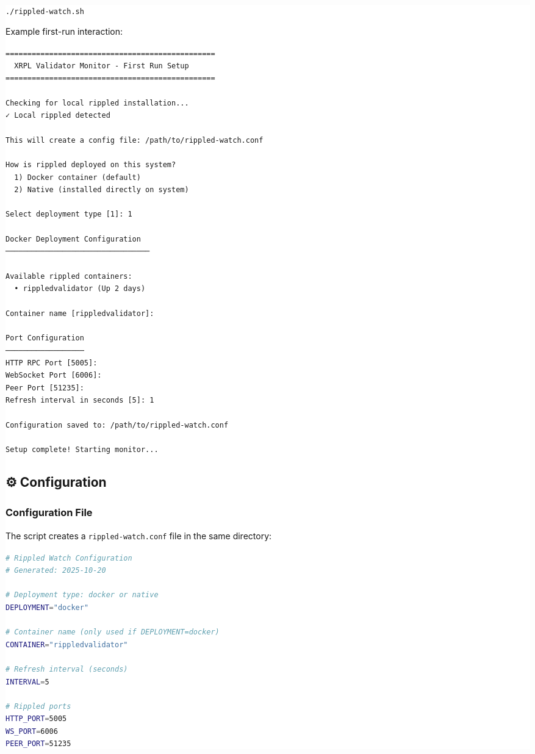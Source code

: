 ```bash
./rippled-watch.sh
```

Example first-run interaction:

```
================================================
  XRPL Validator Monitor - First Run Setup
================================================

Checking for local rippled installation...
✓ Local rippled detected

This will create a config file: /path/to/rippled-watch.conf

How is rippled deployed on this system?
  1) Docker container (default)
  2) Native (installed directly on system)

Select deployment type [1]: 1

Docker Deployment Configuration
─────────────────────────────────

Available rippled containers:
  • rippledvalidator (Up 2 days)

Container name [rippledvalidator]: 

Port Configuration
──────────────────
HTTP RPC Port [5005]: 
WebSocket Port [6006]: 
Peer Port [51235]: 
Refresh interval in seconds [5]: 1

Configuration saved to: /path/to/rippled-watch.conf

Setup complete! Starting monitor...
```

## ⚙️ Configuration

### Configuration File

The script creates a `rippled-watch.conf` file in the same directory:

```bash
# Rippled Watch Configuration
# Generated: 2025-10-20

# Deployment type: docker or native
DEPLOYMENT="docker"

# Container name (only used if DEPLOYMENT=docker)
CONTAINER="rippledvalidator"

# Refresh interval (seconds)
INTERVAL=5

# Rippled ports
HTTP_PORT=5005
WS_PORT=6006
PEER_PORT=51235
```